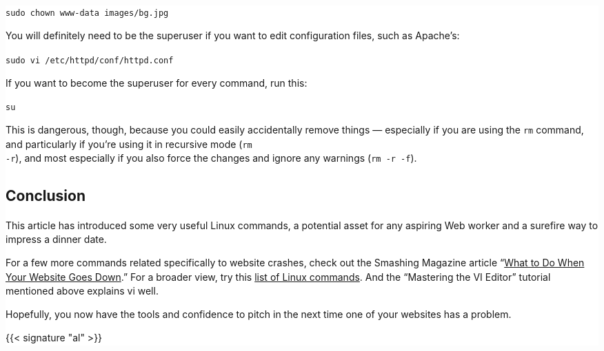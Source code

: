 <pre><code class="language-php">sudo chown www-data images/bg.jpg</code></pre>

You will definitely need to be the superuser if you want to edit configuration files, such as Apache’s:

<pre><code class="language-php">sudo vi /etc/httpd/conf/httpd.conf</code></pre>

If you want to become the superuser for every command, run this:

<pre><code class="language-php">su</code></pre>

This is dangerous, though, because you could easily accidentally remove things — especially if you are using the <code>rm</code> command, and particularly if you’re using it in recursive mode (<code>rm -r</code>), and most especially if you also force the changes and ignore any warnings (<code>rm -r -f</code>).</p>

## Conclusion

This article has introduced some very useful Linux commands, a potential asset for any aspiring Web worker and a surefire way to impress a dinner date.

For a few more commands related specifically to website crashes, check out the Smashing Magazine article “<a href="https://www.smashingmagazine.com/2010/12/13/what-to-do-when-your-website-goes-down/">What to Do When Your Website Goes Down</a>.” For a broader view, try this <a href="https://ss64.com/bash/">list of Linux commands</a>. And the “Mastering the VI Editor” tutorial mentioned above explains vi well.

Hopefully, you now have the tools and confidence to pitch in the next time one of your websites has a problem.

{{< signature "al" >}}

